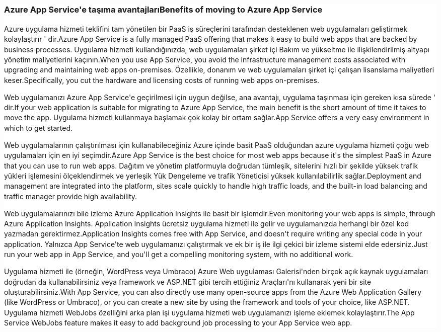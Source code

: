 ### <a name="benefits-of-moving-to-azure-app-service"></a><span data-ttu-id="afd21-196">Azure App Service'e taşıma avantajları</span><span class="sxs-lookup"><span data-stu-id="afd21-196">Benefits of moving to Azure App Service</span></span>

<span data-ttu-id="afd21-197">Azure uygulama hizmeti teklifini tam yönetilen bir PaaS iş süreçlerini tarafından desteklenen web uygulamaları geliştirmek kolaylaştırır ' dir.</span><span class="sxs-lookup"><span data-stu-id="afd21-197">Azure App Service is a fully managed PaaS offering that makes it easy to build web apps that are backed by business processes.</span></span> <span data-ttu-id="afd21-198">Uygulama hizmeti kullandığınızda, web uygulamaları şirket içi Bakım ve yükseltme ile ilişkilendirilmiş altyapı yönetim maliyetlerini kaçının.</span><span class="sxs-lookup"><span data-stu-id="afd21-198">When you use App Service, you avoid the infrastructure management costs associated with upgrading and maintaining web apps on-premises.</span></span> <span data-ttu-id="afd21-199">Özellikle, donanım ve web uygulamaları şirket içi çalışan lisanslama maliyetleri keser.</span><span class="sxs-lookup"><span data-stu-id="afd21-199">Specifically, you cut the hardware and licensing costs of running web apps on-premises.</span></span>

<span data-ttu-id="afd21-200">Web uygulamanızı Azure App Service'e geçirilmesi için uygun değilse, ana avantajı, uygulama taşınması için gereken kısa sürede ' dir.</span><span class="sxs-lookup"><span data-stu-id="afd21-200">If your web application is suitable for migrating to Azure App Service, the main benefit is the short amount of time it takes to move the app.</span></span> <span data-ttu-id="afd21-201">Uygulama hizmeti kullanmaya başlamak çok kolay bir ortam sağlar.</span><span class="sxs-lookup"><span data-stu-id="afd21-201">App Service offers a very easy environment in which to get started.</span></span>

<span data-ttu-id="afd21-202">Web uygulamalarının çalıştırılması için kullanabileceğiniz Azure içinde basit PaaS olduğundan azure uygulama hizmeti çoğu web uygulamaları için en iyi seçimdir.</span><span class="sxs-lookup"><span data-stu-id="afd21-202">Azure App Service is the best choice for most web apps because it's the simplest PaaS in Azure that you can use to run web apps.</span></span> <span data-ttu-id="afd21-203">Dağıtım ve yönetim platformuyla doğrudan tümleşik, sitelerini hızlı bir şekilde yüksek trafik yükleri işlemesini ölçeklendirmek ve yerleşik Yük Dengeleme ve trafik Yöneticisi yüksek kullanılabilirlik sağlar.</span><span class="sxs-lookup"><span data-stu-id="afd21-203">Deployment and management are integrated into the platform, sites scale quickly to handle high traffic loads, and the built-in load balancing and traffic manager provide high availability.</span></span>

<span data-ttu-id="afd21-204">Web uygulamalarınızı bile izleme Azure Application Insights ile basit bir işlemdir.</span><span class="sxs-lookup"><span data-stu-id="afd21-204">Even monitoring your web apps is simple, through Azure Application Insights.</span></span> <span data-ttu-id="afd21-205">Application Insights ücretsiz uygulama hizmeti ile gelir ve uygulamanızda herhangi bir özel kod yazmadan gerektirmez.</span><span class="sxs-lookup"><span data-stu-id="afd21-205">Application Insights comes free with App Service, and doesn't require writing any special code in your application.</span></span> <span data-ttu-id="afd21-206">Yalnızca App Service'te web uygulamanızı çalıştırmak ve ek bir iş ile ilgi çekici bir izleme sistemi elde edersiniz.</span><span class="sxs-lookup"><span data-stu-id="afd21-206">Just run your web app in App Service, and you'll get a compelling monitoring system, with no additional work.</span></span>

<span data-ttu-id="afd21-207">Uygulama hizmeti ile (örneğin, WordPress veya Umbraco) Azure Web uygulaması Galerisi'nden birçok açık kaynak uygulamaları doğrudan da kullanabilirsiniz veya framework ve ASP.NET gibi tercih ettiğiniz Araçları'nı kullanarak yeni bir site oluşturabilirsiniz.</span><span class="sxs-lookup"><span data-stu-id="afd21-207">With App Service, you can also directly use many open-source apps from the Azure Web Application Gallery (like WordPress or Umbraco), or you can create a new site by using the framework and tools of your choice, like ASP.NET.</span></span> <span data-ttu-id="afd21-208">Uygulama hizmeti WebJobs özelliğini arka plan işi uygulama hizmeti web uygulamanızı işleme eklemek kolaylaştırır.</span><span class="sxs-lookup"><span data-stu-id="afd21-208">The App Service WebJobs feature makes it easy to add background job processing to your App Service web app.</span></span>
